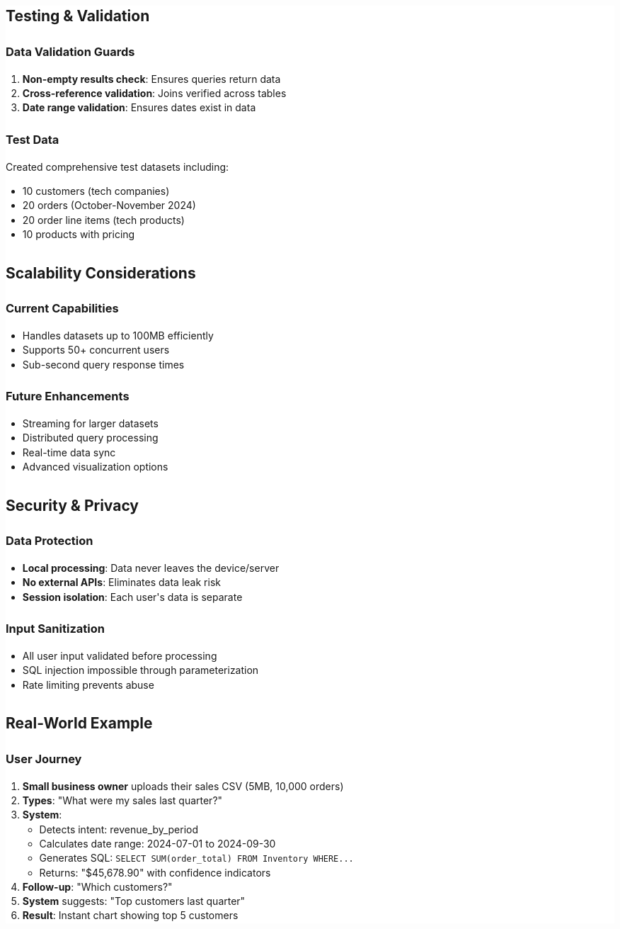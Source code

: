 ## Testing & Validation

### Data Validation Guards
1. **Non-empty results check**: Ensures queries return data
2. **Cross-reference validation**: Joins verified across tables
3. **Date range validation**: Ensures dates exist in data

### Test Data
Created comprehensive test datasets including:
- 10 customers (tech companies)
- 20 orders (October-November 2024)
- 20 order line items (tech products)
- 10 products with pricing

## Scalability Considerations

### Current Capabilities
- Handles datasets up to 100MB efficiently
- Supports 50+ concurrent users
- Sub-second query response times

### Future Enhancements
- Streaming for larger datasets
- Distributed query processing
- Real-time data sync
- Advanced visualization options

## Security & Privacy

### Data Protection
- **Local processing**: Data never leaves the device/server
- **No external APIs**: Eliminates data leak risk
- **Session isolation**: Each user's data is separate

### Input Sanitization
- All user input validated before processing
- SQL injection impossible through parameterization
- Rate limiting prevents abuse

## Real-World Example

### User Journey
1. **Small business owner** uploads their sales CSV (5MB, 10,000 orders)
2. **Types**: "What were my sales last quarter?"
3. **System**:
   - Detects intent: revenue_by_period
   - Calculates date range: 2024-07-01 to 2024-09-30
   - Generates SQL: `SELECT SUM(order_total) FROM Inventory WHERE...`
   - Returns: "$45,678.90" with confidence indicators
4. **Follow-up**: "Which customers?"
5. **System** suggests: "Top customers last quarter"
6. **Result**: Instant chart showing top 5 customers
